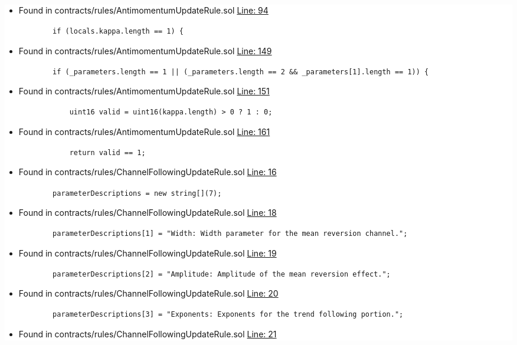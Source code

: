 - Found in contracts/rules/AntimomentumUpdateRule.sol [Line: 94](contracts/rules/AntimomentumUpdateRule.sol#L94)

	```solidity
	        if (locals.kappa.length == 1) {
	```

- Found in contracts/rules/AntimomentumUpdateRule.sol [Line: 149](contracts/rules/AntimomentumUpdateRule.sol#L149)

	```solidity
	        if (_parameters.length == 1 || (_parameters.length == 2 && _parameters[1].length == 1)) {
	```

- Found in contracts/rules/AntimomentumUpdateRule.sol [Line: 151](contracts/rules/AntimomentumUpdateRule.sol#L151)

	```solidity
	            uint16 valid = uint16(kappa.length) > 0 ? 1 : 0;
	```

- Found in contracts/rules/AntimomentumUpdateRule.sol [Line: 161](contracts/rules/AntimomentumUpdateRule.sol#L161)

	```solidity
	            return valid == 1;
	```

- Found in contracts/rules/ChannelFollowingUpdateRule.sol [Line: 16](contracts/rules/ChannelFollowingUpdateRule.sol#L16)

	```solidity
	        parameterDescriptions = new string[](7);
	```

- Found in contracts/rules/ChannelFollowingUpdateRule.sol [Line: 18](contracts/rules/ChannelFollowingUpdateRule.sol#L18)

	```solidity
	        parameterDescriptions[1] = "Width: Width parameter for the mean reversion channel.";
	```

- Found in contracts/rules/ChannelFollowingUpdateRule.sol [Line: 19](contracts/rules/ChannelFollowingUpdateRule.sol#L19)

	```solidity
	        parameterDescriptions[2] = "Amplitude: Amplitude of the mean reversion effect.";
	```

- Found in contracts/rules/ChannelFollowingUpdateRule.sol [Line: 20](contracts/rules/ChannelFollowingUpdateRule.sol#L20)

	```solidity
	        parameterDescriptions[3] = "Exponents: Exponents for the trend following portion.";
	```

- Found in contracts/rules/ChannelFollowingUpdateRule.sol [Line: 21](contracts/rules/ChannelFollowingUpdateRule.sol#L21)

